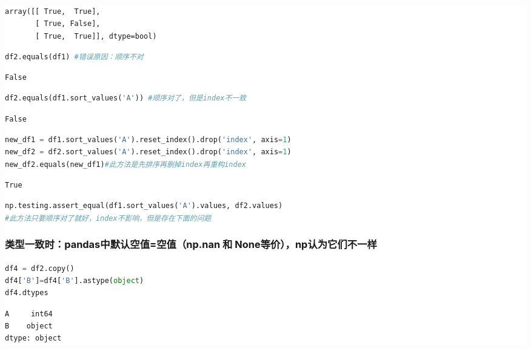 
    array([[ True,  True],
           [ True, False],
           [ True,  True]], dtype=bool)




```python
df2.equals(df1) #错误原因：顺序不对
```




    False




```python
df2.equals(df1.sort_values('A')) #顺序对了，但是index不一致
```




    False




```python
new_df1 = df1.sort_values('A').reset_index().drop('index', axis=1)
new_df2 = df2.sort_values('A').reset_index().drop('index', axis=1)
new_df2.equals(new_df1)#此方法是先排序再删掉index再重构index
```




    True




```python
np.testing.assert_equal(df1.sort_values('A').values, df2.values)
#此方法只要顺序对了就好，index不影响，但是存在下面的问题
```

### 类型一致时：pandas中默认空值=空值（np.nan 和 None等价），np认为它们不一样


```python
df4 = df2.copy()
df4['B']=df4['B'].astype(object)
df4.dtypes
```




    A     int64
    B    object
    dtype: object




